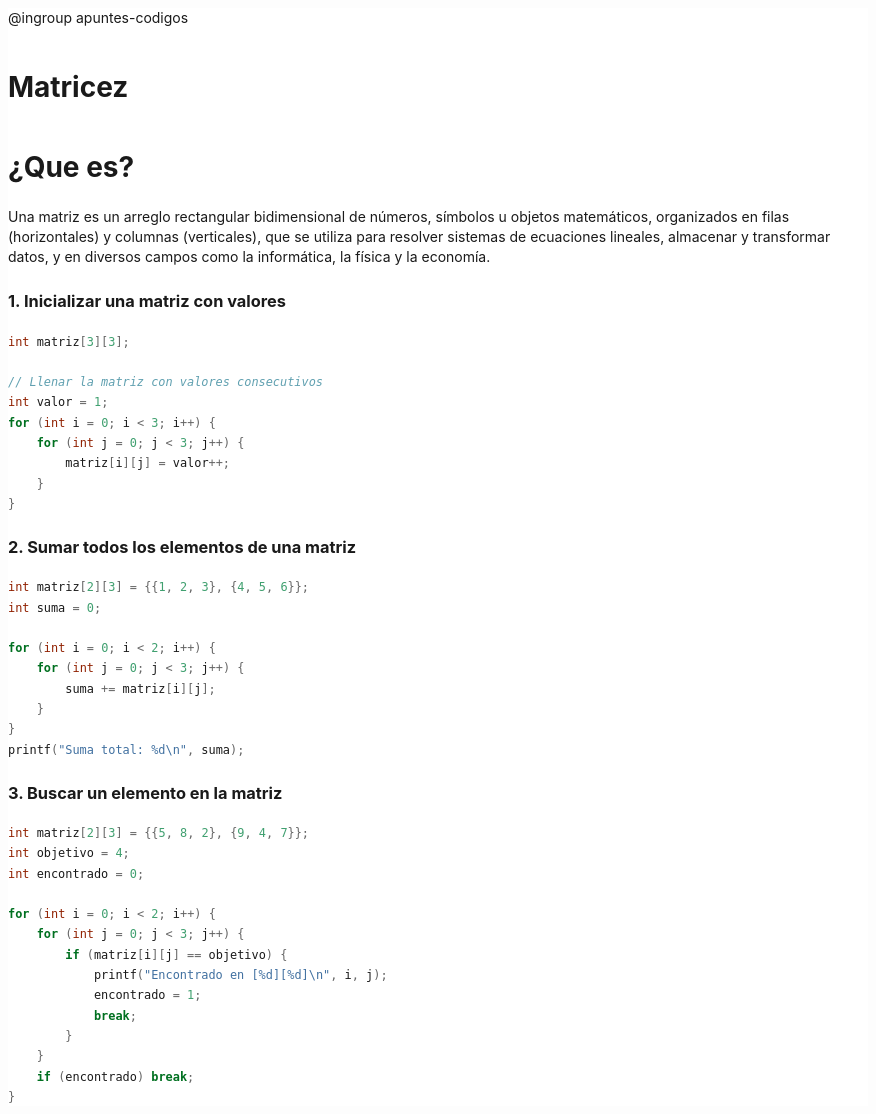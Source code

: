 @ingroup apuntes-codigos

# Matricez

# ¿Que es?

Una matriz es un arreglo rectangular bidimensional de números, símbolos u objetos matemáticos, organizados en filas (horizontales) y columnas (verticales), que se utiliza para resolver sistemas de ecuaciones lineales, almacenar y transformar datos, y en diversos campos como la informática, la física y la economía.

### 1. Inicializar una matriz con valores

```c
int matriz[3][3];

// Llenar la matriz con valores consecutivos
int valor = 1;
for (int i = 0; i < 3; i++) {
    for (int j = 0; j < 3; j++) {
        matriz[i][j] = valor++;
    }
}
```

### 2. Sumar todos los elementos de una matriz

```c
int matriz[2][3] = {{1, 2, 3}, {4, 5, 6}};
int suma = 0;

for (int i = 0; i < 2; i++) {
    for (int j = 0; j < 3; j++) {
        suma += matriz[i][j];
    }
}
printf("Suma total: %d\n", suma);
```

### 3. Buscar un elemento en la matriz

```c
int matriz[2][3] = {{5, 8, 2}, {9, 4, 7}};
int objetivo = 4;
int encontrado = 0;

for (int i = 0; i < 2; i++) {
    for (int j = 0; j < 3; j++) {
        if (matriz[i][j] == objetivo) {
            printf("Encontrado en [%d][%d]\n", i, j);
            encontrado = 1;
            break;
        }
    }
    if (encontrado) break;
}
```

